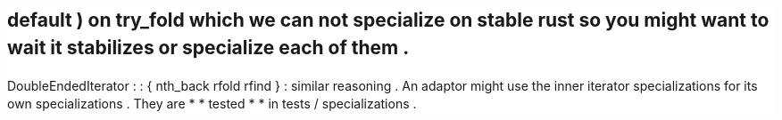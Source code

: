default
)
on
try_fold
which
we
can
not
specialize
on
stable
rust
so
you
might
want
to
wait
it
stabilizes
or
specialize
each
of
them
.
-
DoubleEndedIterator
:
:
{
nth_back
rfold
rfind
}
:
similar
reasoning
.
An
adaptor
might
use
the
inner
iterator
specializations
for
its
own
specializations
.
They
are
*
*
tested
*
*
in
tests
/
specializations
.